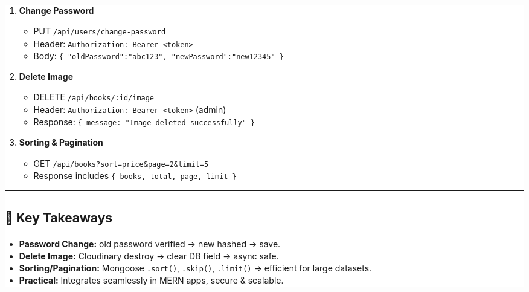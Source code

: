 1. **Change Password**

   * PUT `/api/users/change-password`
   * Header: `Authorization: Bearer <token>`
   * Body: `{ "oldPassword":"abc123", "newPassword":"new12345" }`

2. **Delete Image**

   * DELETE `/api/books/:id/image`
   * Header: `Authorization: Bearer <token>` (admin)
   * Response: `{ message: "Image deleted successfully" }`

3. **Sorting & Pagination**

   * GET `/api/books?sort=price&page=2&limit=5`
   * Response includes `{ books, total, page, limit }`

---

## 🧠 Key Takeaways

* **Password Change:** old password verified → new hashed → save.
* **Delete Image:** Cloudinary destroy → clear DB field → async safe.
* **Sorting/Pagination:** Mongoose `.sort()`, `.skip()`, `.limit()` → efficient for large datasets.
* **Practical:** Integrates seamlessly in MERN apps, secure & scalable.
